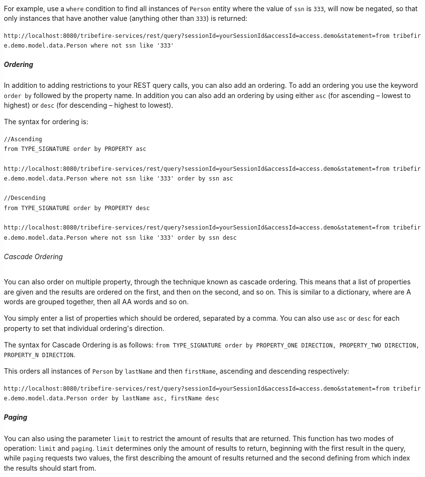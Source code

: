 For example, use a `where` condition to find all instances of `Person` entity where the value of `ssn` is `333`, will now be negated, so that only instances that have another value (anything other than `333`) is returned:

```
http://localhost:8080/tribefire-services/rest/query?sessionId=yourSessionId&accessId=access.demo&statement=from tribefire.demo.model.data.Person where not ssn like '333'
```

##### Ordering

In addition to adding restrictions to your REST query calls, you can also add an ordering. To add an ordering you use the keyword `order by` followed by the property name. In addition you can also add an ordering by using either `asc` (for ascending – lowest to highest) or `desc` (for descending – highest to lowest).

The syntax for ordering is:

```
//Ascending
from TYPE_SIGNATURE order by PROPERTY asc

http://localhost:8080/tribefire-services/rest/query?sessionId=yourSessionId&accessId=access.demo&statement=from tribefire.demo.model.data.Person where not ssn like '333' order by ssn asc

//Descending
from TYPE_SIGNATURE order by PROPERTY desc

http://localhost:8080/tribefire-services/rest/query?sessionId=yourSessionId&accessId=access.demo&statement=from tribefire.demo.model.data.Person where not ssn like '333' order by ssn desc
```

###### Cascade Ordering

You can also order on multiple property, through the technique known as cascade ordering. This means that a list of properties are given and the results are ordered on the first, and then on the second, and so on. This is similar to a dictionary, where are A words are grouped together, then all AA words and so on.

You simply enter a list of properties which should be ordered, separated by a comma. You can also use `asc` or `desc` for each property to set that individual ordering's direction.

The syntax for Cascade Ordering is as follows: `from TYPE_SIGNATURE order by PROPERTY_ONE DIRECTION, PROPERTY_TWO DIRECTION, PROPERTY_N DIRECTION`.

This orders all instances of `Person` by `lastName` and then `firstName`, ascending and descending respectively:

```
http://localhost:8080/tribefire-services/rest/query?sessionId=yourSessionId&accessId=access.demo&statement=from tribefire.demo.model.data.Person order by lastName asc, firstName desc
```

##### Paging

You can also using the parameter `limit` to restrict the amount of results that are returned. This function has two modes of operation: `limit` and `paging`. `limit` determines only the amount of results to return, beginning with the first result in the query, while `paging` requests two values, the first describing the amount of results returned and the second defining from which index the results should start from.
